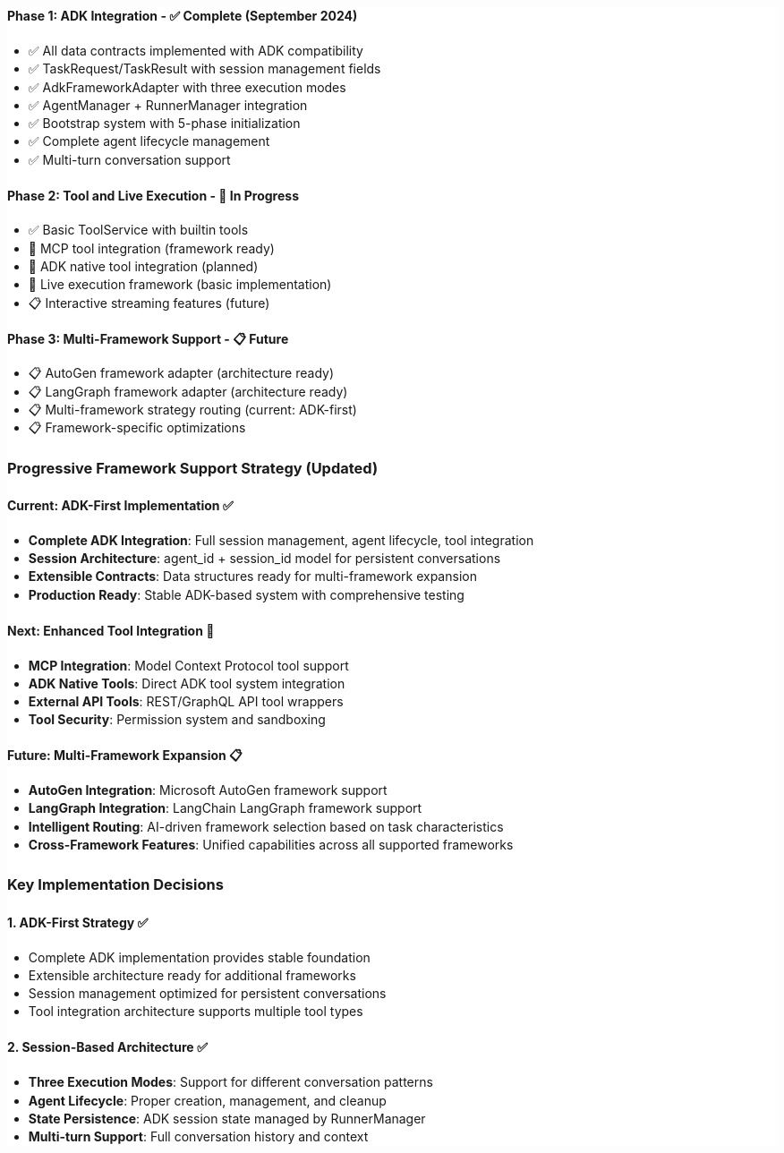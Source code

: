 #### Phase 1: ADK Integration - ✅ Complete (September 2024)
- ✅ All data contracts implemented with ADK compatibility  
- ✅ TaskRequest/TaskResult with session management fields
- ✅ AdkFrameworkAdapter with three execution modes
- ✅ AgentManager + RunnerManager integration
- ✅ Bootstrap system with 5-phase initialization
- ✅ Complete agent lifecycle management
- ✅ Multi-turn conversation support

#### Phase 2: Tool and Live Execution - 🚧 In Progress  
- ✅ Basic ToolService with builtin tools
- 🚧 MCP tool integration (framework ready)
- 🚧 ADK native tool integration (planned)
- 🚧 Live execution framework (basic implementation)
- 📋 Interactive streaming features (future)

#### Phase 3: Multi-Framework Support - 📋 Future
- 📋 AutoGen framework adapter (architecture ready)
- 📋 LangGraph framework adapter (architecture ready)
- 📋 Multi-framework strategy routing (current: ADK-first)
- 📋 Framework-specific optimizations

### Progressive Framework Support Strategy (Updated)

#### Current: ADK-First Implementation ✅
- **Complete ADK Integration**: Full session management, agent lifecycle, tool integration
- **Session Architecture**: agent_id + session_id model for persistent conversations
- **Extensible Contracts**: Data structures ready for multi-framework expansion
- **Production Ready**: Stable ADK-based system with comprehensive testing

#### Next: Enhanced Tool Integration 🚧
- **MCP Integration**: Model Context Protocol tool support
- **ADK Native Tools**: Direct ADK tool system integration  
- **External API Tools**: REST/GraphQL API tool wrappers
- **Tool Security**: Permission system and sandboxing

#### Future: Multi-Framework Expansion 📋
- **AutoGen Integration**: Microsoft AutoGen framework support
- **LangGraph Integration**: LangChain LangGraph framework support
- **Intelligent Routing**: AI-driven framework selection based on task characteristics
- **Cross-Framework Features**: Unified capabilities across all supported frameworks

### Key Implementation Decisions

#### 1. ADK-First Strategy ✅ 
- Complete ADK implementation provides stable foundation
- Extensible architecture ready for additional frameworks
- Session management optimized for persistent conversations
- Tool integration architecture supports multiple tool types

#### 2. Session-Based Architecture ✅
- **Three Execution Modes**: Support for different conversation patterns
- **Agent Lifecycle**: Proper creation, management, and cleanup
- **State Persistence**: ADK session state managed by RunnerManager
- **Multi-turn Support**: Full conversation history and context
